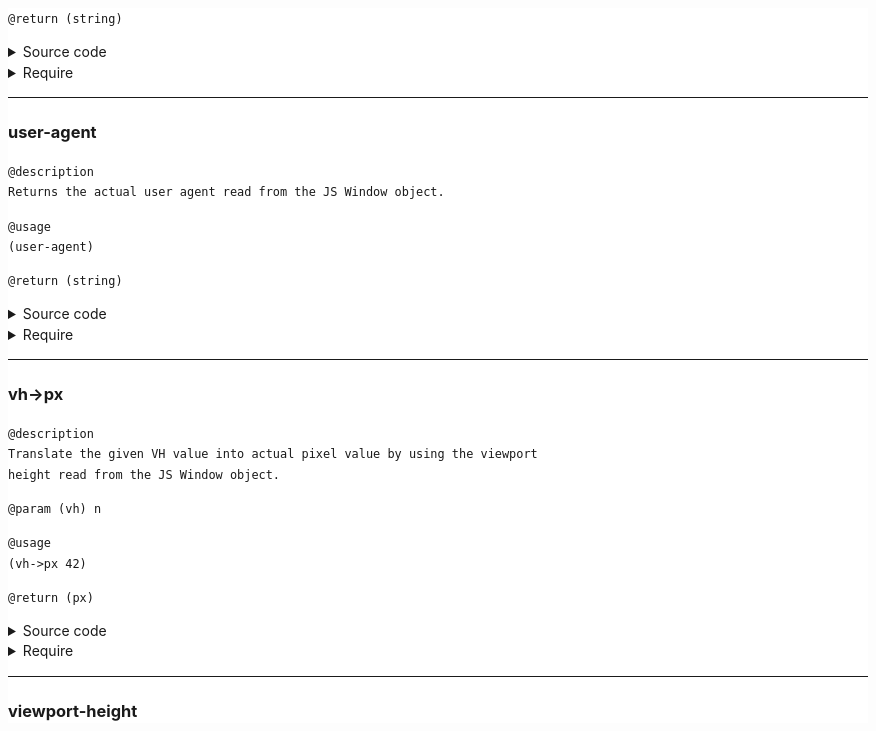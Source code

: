 ```
@return (string)
```

<details><summary>Source code</summary></details>

<details><summary>Require</summary></details>

---

### user-agent

```
@description
Returns the actual user agent read from the JS Window object.
```

```
@usage
(user-agent)
```

```
@return (string)
```

<details><summary>Source code</summary></details>

<details><summary>Require</summary></details>

---

### vh->px

```
@description
Translate the given VH value into actual pixel value by using the viewport
height read from the JS Window object.
```

```
@param (vh) n
```

```
@usage
(vh->px 42)
```

```
@return (px)
```

<details><summary>Source code</summary></details>

<details><summary>Require</summary></details>

---

### viewport-height
